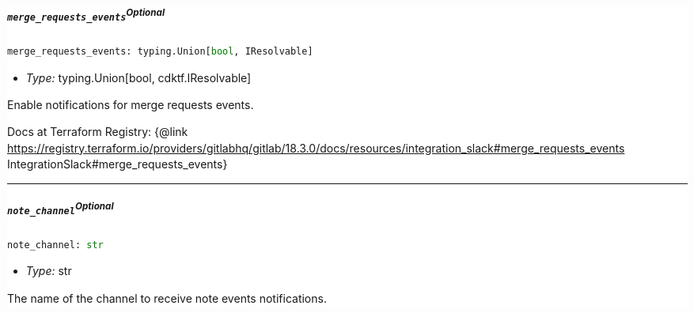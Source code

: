 
##### `merge_requests_events`<sup>Optional</sup> <a name="merge_requests_events" id="@cdktf/provider-gitlab.integrationSlack.IntegrationSlackConfig.property.mergeRequestsEvents"></a>

```python
merge_requests_events: typing.Union[bool, IResolvable]
```

- *Type:* typing.Union[bool, cdktf.IResolvable]

Enable notifications for merge requests events.

Docs at Terraform Registry: {@link https://registry.terraform.io/providers/gitlabhq/gitlab/18.3.0/docs/resources/integration_slack#merge_requests_events IntegrationSlack#merge_requests_events}

---

##### `note_channel`<sup>Optional</sup> <a name="note_channel" id="@cdktf/provider-gitlab.integrationSlack.IntegrationSlackConfig.property.noteChannel"></a>

```python
note_channel: str
```

- *Type:* str

The name of the channel to receive note events notifications.


